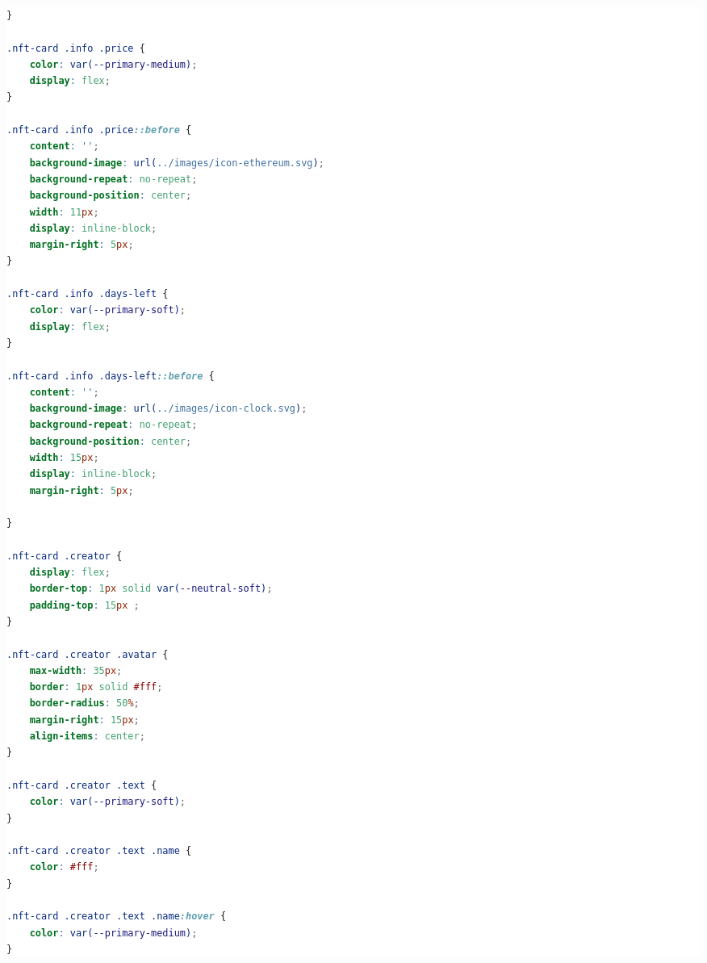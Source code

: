 ```css
}

.nft-card .info .price {
    color: var(--primary-medium);
    display: flex;
}

.nft-card .info .price::before {
    content: '';
    background-image: url(../images/icon-ethereum.svg);
    background-repeat: no-repeat;
    background-position: center;
    width: 11px;
    display: inline-block;
    margin-right: 5px;
}

.nft-card .info .days-left {
    color: var(--primary-soft);
    display: flex;
}

.nft-card .info .days-left::before {
    content: '';
    background-image: url(../images/icon-clock.svg);
    background-repeat: no-repeat;
    background-position: center;
    width: 15px;
    display: inline-block;
    margin-right: 5px;
    
}

.nft-card .creator {
    display: flex;
    border-top: 1px solid var(--neutral-soft);
    padding-top: 15px ;
}

.nft-card .creator .avatar {
    max-width: 35px;
    border: 1px solid #fff;
    border-radius: 50%;
    margin-right: 15px;
    align-items: center;
}

.nft-card .creator .text {
    color: var(--primary-soft);    
}

.nft-card .creator .text .name {
    color: #fff;
}

.nft-card .creator .text .name:hover {
    color: var(--primary-medium);
}
```
